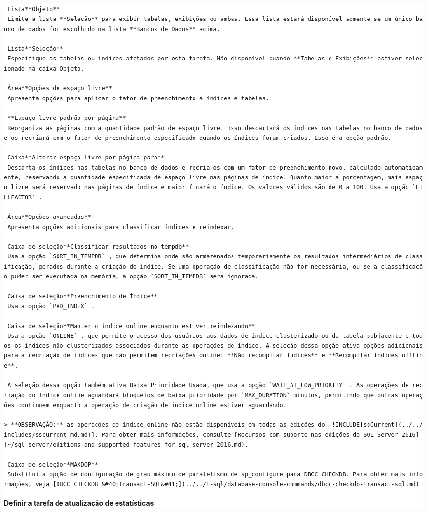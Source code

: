      Lista**Objeto**   
     Limite a lista **Seleção** para exibir tabelas, exibições ou ambas. Essa lista estará disponível somente se um único banco de dados for escolhido na lista **Bancos de Dados** acima.  
  
     Lista**Seleção**   
     Especifique as tabelas ou índices afetados por esta tarefa. Não disponível quando **Tabelas e Exibições** estiver selecionado na caixa Objeto.  
  
     Área**Opções de espaço livre**   
     Apresenta opções para aplicar o fator de preenchimento a índices e tabelas.  
  
     **Espaço livre padrão por página**  
     Reorganiza as páginas com a quantidade padrão de espaço livre. Isso descartará os índices nas tabelas no banco de dados e os recriará com o fator de preenchimento especificado quando os índices foram criados. Essa é a opção padrão.  
  
     Caixa**Alterar espaço livre por página para**   
     Descarta os índices nas tabelas no banco de dados e recria-os com um fator de preenchimento novo, calculado automaticamente, reservando a quantidade especificada de espaço livre nas páginas de índice. Quanto maior a porcentagem, mais espaço livre será reservado nas páginas de índice e maior ficará o índice. Os valores válidos são de 0 a 100. Usa a opção `FILLFACTOR` .  
  
     Área**Opções avançadas**   
     Apresenta opções adicionais para classificar índices e reindexar.  
  
     Caixa de seleção**Classificar resultados no tempdb**   
     Usa a opção `SORT_IN_TEMPDB` , que determina onde são armazenados temporariamente os resultados intermediários de classificação, gerados durante a criação do índice. Se uma operação de classificação não for necessária, ou se a classificação puder ser executada na memória, a opção `SORT_IN_TEMPDB` será ignorada.  
  
     Caixa de seleção**Preenchimento de Índice**   
     Usa a opção `PAD_INDEX` .  
  
     Caixa de seleção**Manter o índice online enquanto estiver reindexando**   
     Usa a opção `ONLINE` , que permite o acesso dos usuários aos dados de índice clusterizado ou da tabela subjacente e todos os índices não clusterizados associados durante as operações de índice. A seleção dessa opção ativa opções adicionais para a recriação de índices que não permitem recriações online: **Não recompilar índices** e **Recompilar índices offline**.  
  
     A seleção dessa opção também ativa Baixa Prioridade Usada, que usa a opção `WAIT_AT_LOW_PRIORITY` . As operações de recriação do índice online aguardará bloqueios de baixa prioridade por `MAX_DURATION` minutos, permitindo que outras operações continuem enquanto a operação de criação de índice online estiver aguardando.  
  
    > **OBSERVAÇÃO:** as operações de índice online não estão disponíveis em todas as edições do [!INCLUDE[ssCurrent](../../includes/sscurrent-md.md)]. Para obter mais informações, consulte [Recursos com suporte nas edições do SQL Server 2016](~/sql-server/editions-and-supported-features-for-sql-server-2016.md).  
  
     Caixa de seleção**MAXDOP**   
     Substitui a opção de configuração de grau máximo de paralelismo de sp_configure para DBCC CHECKDB. Para obter mais informações, veja [DBCC CHECKDB &#40;Transact-SQL&#41;](../../t-sql/database-console-commands/dbcc-checkdb-transact-sql.md)  
  
#### <a name="define-the-update-statistics-task"></a>Definir a tarefa de atualização de estatísticas  
  